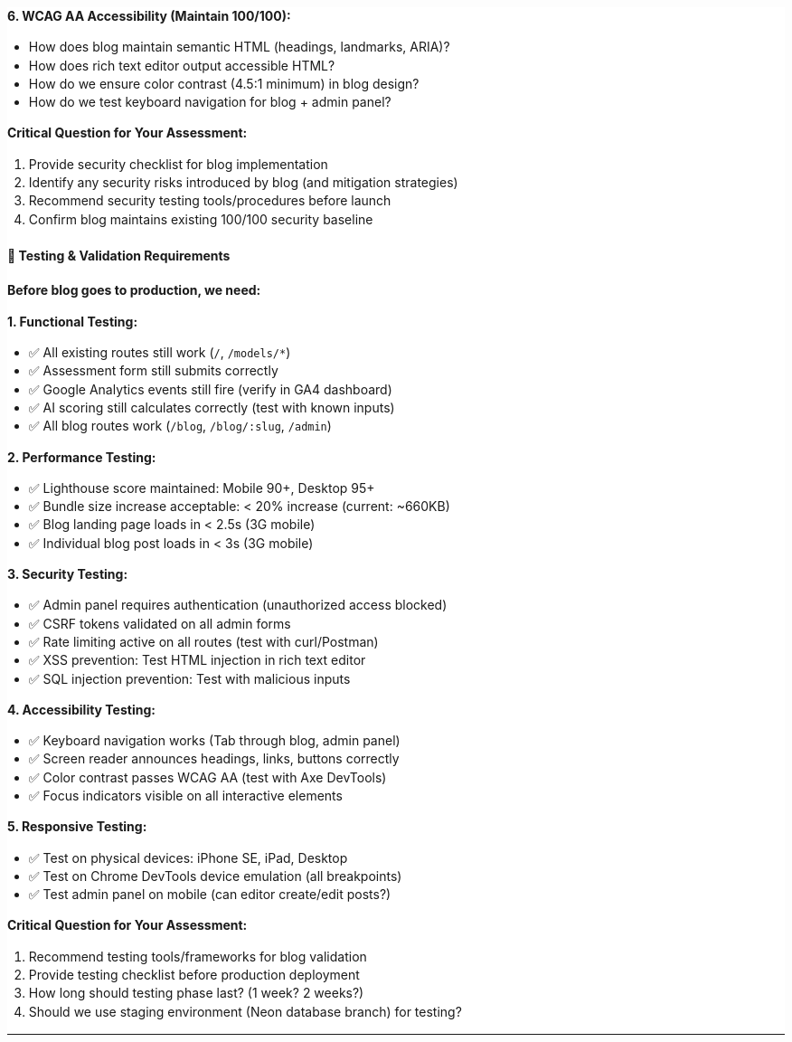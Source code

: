 **6. WCAG AA Accessibility (Maintain 100/100):**
- How does blog maintain semantic HTML (headings, landmarks, ARIA)?
- How does rich text editor output accessible HTML?
- How do we ensure color contrast (4.5:1 minimum) in blog design?
- How do we test keyboard navigation for blog + admin panel?

**Critical Question for Your Assessment:**
1. Provide security checklist for blog implementation
2. Identify any security risks introduced by blog (and mitigation strategies)
3. Recommend security testing tools/procedures before launch
4. Confirm blog maintains existing 100/100 security baseline

#### **🧪 Testing & Validation Requirements**

**Before blog goes to production, we need:**

**1. Functional Testing:**
- ✅ All existing routes still work (`/`, `/models/*`)
- ✅ Assessment form still submits correctly
- ✅ Google Analytics events still fire (verify in GA4 dashboard)
- ✅ AI scoring still calculates correctly (test with known inputs)
- ✅ All blog routes work (`/blog`, `/blog/:slug`, `/admin`)

**2. Performance Testing:**
- ✅ Lighthouse score maintained: Mobile 90+, Desktop 95+
- ✅ Bundle size increase acceptable: < 20% increase (current: ~660KB)
- ✅ Blog landing page loads in < 2.5s (3G mobile)
- ✅ Individual blog post loads in < 3s (3G mobile)

**3. Security Testing:**
- ✅ Admin panel requires authentication (unauthorized access blocked)
- ✅ CSRF tokens validated on all admin forms
- ✅ Rate limiting active on all routes (test with curl/Postman)
- ✅ XSS prevention: Test HTML injection in rich text editor
- ✅ SQL injection prevention: Test with malicious inputs

**4. Accessibility Testing:**
- ✅ Keyboard navigation works (Tab through blog, admin panel)
- ✅ Screen reader announces headings, links, buttons correctly
- ✅ Color contrast passes WCAG AA (test with Axe DevTools)
- ✅ Focus indicators visible on all interactive elements

**5. Responsive Testing:**
- ✅ Test on physical devices: iPhone SE, iPad, Desktop
- ✅ Test on Chrome DevTools device emulation (all breakpoints)
- ✅ Test admin panel on mobile (can editor create/edit posts?)

**Critical Question for Your Assessment:**
1. Recommend testing tools/frameworks for blog validation
2. Provide testing checklist before production deployment
3. How long should testing phase last? (1 week? 2 weeks?)
4. Should we use staging environment (Neon database branch) for testing?

---
